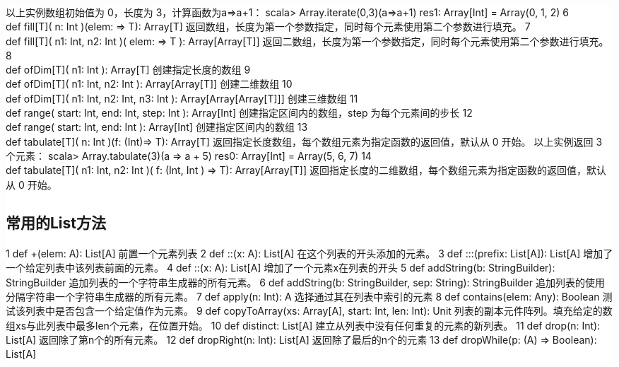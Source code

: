 以上实例数组初始值为 0，长度为 3，计算函数为a=>a+1：
scala> Array.iterate(0,3)(a=>a+1)
res1: Array[Int] = Array(0, 1, 2)
6	
def fill[T]( n: Int )(elem: => T): Array[T]
返回数组，长度为第一个参数指定，同时每个元素使用第二个参数进行填充。
7	
def fill[T]( n1: Int, n2: Int )( elem: => T ): Array[Array[T]]
返回二数组，长度为第一个参数指定，同时每个元素使用第二个参数进行填充。
8	
def ofDim[T]( n1: Int ): Array[T]
创建指定长度的数组
9	
def ofDim[T]( n1: Int, n2: Int ): Array[Array[T]]
创建二维数组
10	
def ofDim[T]( n1: Int, n2: Int, n3: Int ): Array[Array[Array[T]]]
创建三维数组
11	
def range( start: Int, end: Int, step: Int ): Array[Int]
创建指定区间内的数组，step 为每个元素间的步长
12	
def range( start: Int, end: Int ): Array[Int]
创建指定区间内的数组
13	
def tabulate[T]( n: Int )(f: (Int)=> T): Array[T]
返回指定长度数组，每个数组元素为指定函数的返回值，默认从 0 开始。
以上实例返回 3 个元素：
scala> Array.tabulate(3)(a => a + 5)
res0: Array[Int] = Array(5, 6, 7)
14	
def tabulate[T]( n1: Int, n2: Int )( f: (Int, Int ) => T): Array[Array[T]]
返回指定长度的二维数组，每个数组元素为指定函数的返回值，默认从 0 开始。





## 常用的List方法

1	def +(elem: A): List[A]
前置一个元素列表
2	def ::(x: A): List[A]
在这个列表的开头添加的元素。
3	def :::(prefix: List[A]): List[A]
增加了一个给定列表中该列表前面的元素。
4	def ::(x: A): List[A]
增加了一个元素x在列表的开头
5	def addString(b: StringBuilder): StringBuilder
追加列表的一个字符串生成器的所有元素。
6	def addString(b: StringBuilder, sep: String): StringBuilder
追加列表的使用分隔字符串一个字符串生成器的所有元素。
7	def apply(n: Int): A
选择通过其在列表中索引的元素
8	def contains(elem: Any): Boolean
测试该列表中是否包含一个给定值作为元素。
9	def copyToArray(xs: Array[A], start: Int, len: Int): Unit
列表的副本元件阵列。填充给定的数组xs与此列表中最多len个元素，在位置开始。
10	def distinct: List[A]
建立从列表中没有任何重复的元素的新列表。
11	def drop(n: Int): List[A]
返回除了第n个的所有元素。
12	def dropRight(n: Int): List[A]
返回除了最后的n个的元素
13	def dropWhile(p: (A) => Boolean): List[A]